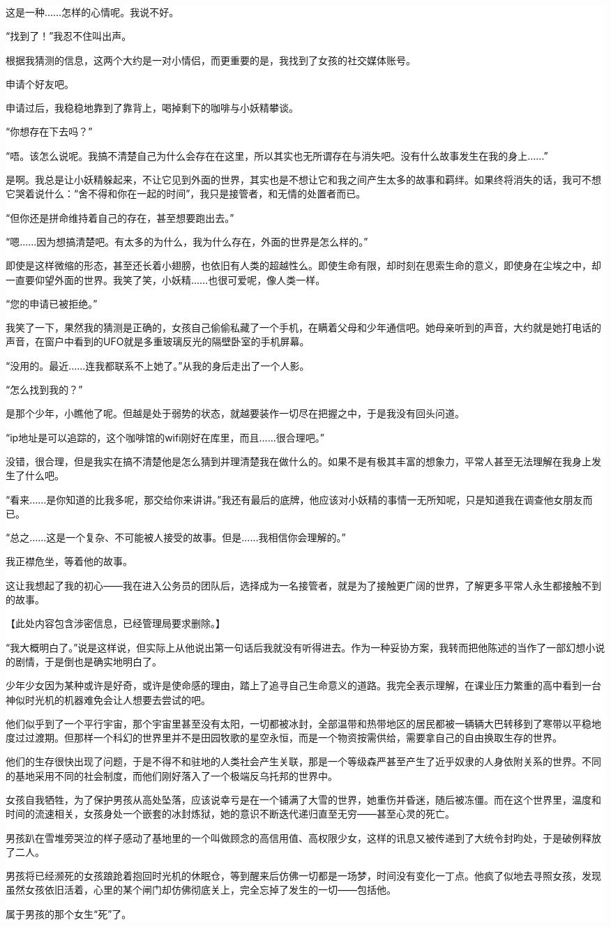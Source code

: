 这是一种……怎样的心情呢。我说不好。

“找到了！”我忍不住叫出声。

根据我猜测的信息，这两个大约是一对小情侣，而更重要的是，我找到了女孩的社交媒体账号。

申请个好友吧。

申请过后，我稳稳地靠到了靠背上，喝掉剩下的咖啡与小妖精攀谈。

“你想存在下去吗？”

“唔。该怎么说呢。我搞不清楚自己为什么会存在在这里，所以其实也无所谓存在与消失吧。没有什么故事发生在我的身上……”

是啊。我总是让小妖精躲起来，不让它见到外面的世界，其实也是不想让它和我之间产生太多的故事和羁绊。如果终将消失的话，我可不想它哭着说什么：“舍不得和你在一起的时间”，我只是接管者，和无情的处置者而已。

“但你还是拼命维持着自己的存在，甚至想要跑出去。”

“嗯……因为想搞清楚吧。有太多的为什么，我为什么存在，外面的世界是怎么样的。”

即使是这样微缩的形态，甚至还长着小翅膀，也依旧有人类的超越性么。即使生命有限，却时刻在思索生命的意义，即使身在尘埃之中，却一直要仰望外面的世界。我笑了笑，小妖精……也很可爱呢，像人类一样。

“您的申请已被拒绝。”

我笑了一下，果然我的猜测是正确的，女孩自己偷偷私藏了一个手机，在瞒着父母和少年通信吧。她母亲听到的声音，大约就是她打电话的声音，在窗户中看到的UFO就是多重玻璃反光的隔壁卧室的手机屏幕。

“没用的。最近……连我都联系不上她了。”从我的身后走出了一个人影。

“怎么找到我的？”

是那个少年，小瞧他了呢。但越是处于弱势的状态，就越要装作一切尽在把握之中，于是我没有回头问道。

“ip地址是可以追踪的，这个咖啡馆的wifi刚好在库里，而且……很合理吧。”

没错，很合理，但是我实在搞不清楚他是怎么猜到并理清楚我在做什么的。如果不是有极其丰富的想象力，平常人甚至无法理解在我身上发生了什么吧。

“看来……是你知道的比我多呢，那交给你来讲讲。”我还有最后的底牌，他应该对小妖精的事情一无所知呢，只是知道我在调查他女朋友而已。

“总之……这是一个复杂、不可能被人接受的故事。但是……我相信你会理解的。”

我正襟危坐，等着他的故事。

这让我想起了我的初心——我在进入公务员的团队后，选择成为一名接管者，就是为了接触更广阔的世界，了解更多平常人永生都接触不到的故事。

【此处内容包含涉密信息，已经管理局要求删除。】

“我大概明白了。”说是这样说，但实际上从他说出第一句话后我就没有听得进去。作为一种妥协方案，我转而把他陈述的当作了一部幻想小说的剧情，于是倒也是确实地明白了。

少年少女因为某种或许是好奇，或许是使命感的理由，踏上了追寻自己生命意义的道路。我完全表示理解，在课业压力繁重的高中看到一台神似时光机的机器难免会让人想要去尝试的吧。

他们似乎到了一个平行宇宙，那个宇宙里甚至没有太阳，一切都被冰封，全部温带和热带地区的居民都被一辆辆大巴转移到了寒带以平稳地度过过渡期。但那样一个科幻的世界里并不是田园牧歌的星空永恒，而是一个物资按需供给，需要拿自己的自由换取生存的世界。

他们的生存很快出现了问题，于是不得不和驻地的人类社会产生关联，那是一个等级森严甚至产生了近乎奴隶的人身依附关系的世界。不同的基地采用不同的社会制度，而他们刚好落入了一个极端反乌托邦的世界中。

女孩自我牺牲，为了保护男孩从高处坠落，应该说幸亏是在一个铺满了大雪的世界，她重伤并昏迷，随后被冻僵。而在这个世界里，温度和时间的流速相关，女孩身处一个嵌套的冰封炼狱，她的意识不断迭代递归直至无穷——甚至心灵的死亡。

男孩趴在雪堆旁哭泣的样子感动了基地里的一个叫做顾念的高信用值、高权限少女，这样的讯息又被传递到了大统令封昀处，于是破例释放了二人。

男孩将已经濒死的女孩踉跄着抱回时光机的休眠仓，等到醒来后仿佛一切都是一场梦，时间没有变化一丁点。他疯了似地去寻照女孩，发现虽然女孩依旧活着，心里的某个闸门却仿佛彻底关上，完全忘掉了发生的一切——包括他。

属于男孩的那个女生“死”了。
